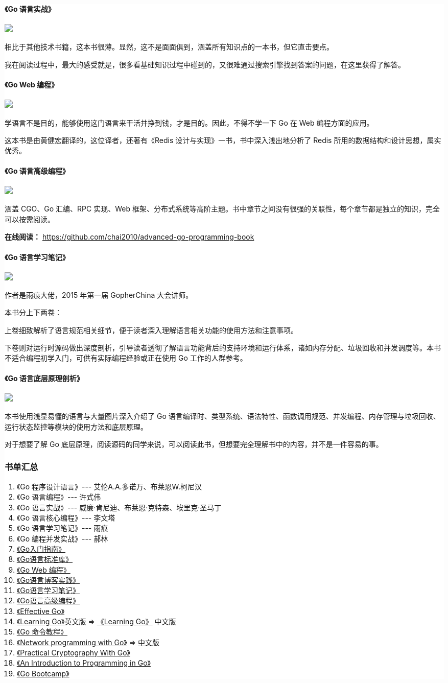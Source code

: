 #### 《Go 语言实战》

![](https://cdn.jsdelivr.net/gh/yongxinz/picb@main/data/gobook-4.png)

相比于其他技术书籍，这本书很薄。显然，这不是面面俱到，涵盖所有知识点的一本书，但它直击要点。

我在阅读过程中，最大的感受就是，很多看基础知识过程中碰到的，又很难通过搜索引擎找到答案的问题，在这里获得了解答。

#### 《Go Web 编程》

![](https://cdn.jsdelivr.net/gh/yongxinz/picb@main/data/gobook-5.png)

学语言不是目的，能够使用这门语言来干活并挣到钱，才是目的。因此，不得不学一下 Go 在 Web 编程方面的应用。

这本书是由黄健宏翻译的，这位译者，还著有《Redis 设计与实现》一书，书中深入浅出地分析了 Redis 所用的数据结构和设计思想，属实优秀。

#### 《Go 语言高级编程》

![](https://cdn.jsdelivr.net/gh/yongxinz/picb@main/data/gobook-6.png)

涵盖 CGO、Go 汇编、RPC 实现、Web 框架、分布式系统等高阶主题。书中章节之间没有很强的关联性，每个章节都是独立的知识，完全可以按需阅读。

**在线阅读：** https://github.com/chai2010/advanced-go-programming-book

#### 《Go 语言学习笔记》

![](https://cdn.jsdelivr.net/gh/yongxinz/picb@main/data/gobook-7.png)

作者是雨痕大佬，2015 年第一届 GopherChina 大会讲师。

本书分上下两卷：

上卷细致解析了语言规范相关细节，便于读者深入理解语言相关功能的使用方法和注意事项。

下卷则对运行时源码做出深度剖析，引导读者透彻了解语言功能背后的支持环境和运行体系，诸如内存分配、垃圾回收和并发调度等。本书不适合编程初学入门，可供有实际编程经验或正在使用 Go 工作的人群参考。

#### 《Go 语言底层原理剖析》

![](https://cdn.jsdelivr.net/gh/yongxinz/picb@main/data/gobook-8.png)

本书使用浅显易懂的语言与大量图片深入介绍了 Go 语言编译时、类型系统、语法特性、函数调用规范、并发编程、内存管理与垃圾回收、运行状态监控等模块的使用方法和底层原理。

对于想要了解 Go 底层原理，阅读源码的同学来说，可以阅读此书，但想要完全理解书中的内容，并不是一件容易的事。

### 书单汇总

1. 《Go 程序设计语言》--- 艾伦A.A.多诺万、布莱恩W.柯尼汉
2. 《Go 语言编程》--- 许式伟
3. 《Go 语言实战》--- 威廉·肯尼迪、布莱恩·克特森、埃里克·圣马丁
4. 《Go 语言核心编程》--- 李文塔
5. 《Go 语言学习笔记》--- 雨痕
6. 《Go 编程并发实战》--- 郝林
7. [《Go入门指南》](https://github.com/Unknwon/the-way-to-go_ZH_CN)
8. [《Go语言标准库》](https://github.com/polaris1119/The-Golang-Standard-Library-by-Example)
9. [《Go Web 编程》](https://github.com/astaxie/build-web-application-with-golang)
10. [《Go语言博客实践》](https://github.com/achun/Go-Blog-In-Action)
11. [《Go语言学习笔记》](https://github.com/qyuhen/book)
12. [《Go语言高级编程》](https://chai2010.cn/advanced-go-programming-book/)
13. [《Effective Go》](https://golang.org/doc/effective_go.html)
14. [《Learning Go》](https://github.com/miekg/gobook)英文版 => [《Learning Go》](https://github.com/mikespook/Learning-Go-zh-cn) 中文版
15. [《Go 命令教程》](https://github.com/hyper-carrot/go_command_tutorial)
16. [《Network programming with Go》](http://jan.newmarch.name/go/) => [中文版](https://github.com/astaxie/NPWG_zh)
17. [《Practical Cryptography With Go》](https://leanpub.com/gocrypto/read#leanpub-auto-select-bibliography)
18. [《An Introduction to Programming in Go》](http://www.golang-book.com/)
19. [《Go Bootcamp》](http://www.golangbootcamp.com/book)